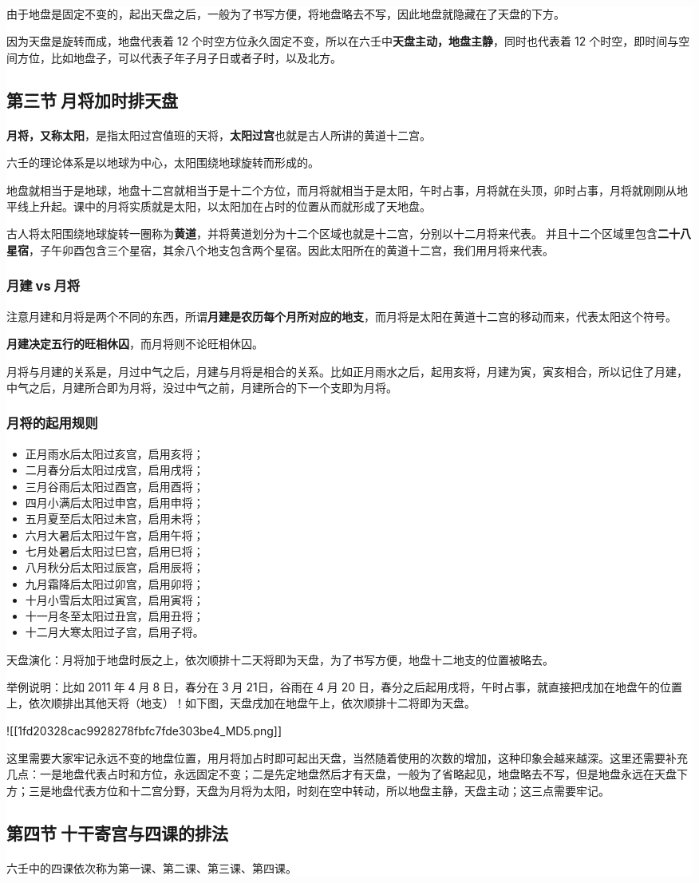 由于地盘是固定不变的，起出天盘之后，一般为了书写方便，将地盘略去不写，因此地盘就隐藏在了天盘的下方。

因为天盘是旋转而成，地盘代表着 12 个时空方位永久固定不变，所以在六壬中**天盘主动，地盘主静**，同时也代表着 12 个时空，即时间与空间方位，比如地盘子，可以代表子年子月子日或者子时，以及北方。


## 第三节 月将加时排天盘

**月将，又称太阳**，是指太阳过宫值班的天将，**太阳过宫**也就是古人所讲的黄道十二宫。

六壬的理论体系是以地球为中心，太阳围绕地球旋转而形成的。

地盘就相当于是地球，地盘十二宫就相当于是十二个方位，而月将就相当于是太阳，午时占事，月将就在头顶，卯时占事，月将就刚刚从地平线上升起。课中的月将实质就是太阳，以太阳加在占时的位置从而就形成了天地盘。

古人将太阳围绕地球旋转一圈称为**黄道**，并将黄道划分为十二个区域也就是十二宫，分别以十二月将来代表。
并且十二个区域里包含**二十八星宿**，子午卯酉包含三个星宿，其余八个地支包含两个星宿。因此太阳所在的黄道十二宫，我们用月将来代表。

### 月建 vs 月将

注意月建和月将是两个不同的东西，所谓**月建是农历每个月所对应的地支**，而月将是太阳在黄道十二宫的移动而来，代表太阳这个符号。

**月建决定五行的旺相休囚**，而月将则不论旺相休囚。

月将与月建的关系是，月过中气之后，月建与月将是相合的关系。比如正月雨水之后，起用亥将，月建为寅，寅亥相合，所以记住了月建，中气之后，月建所合即为月将，没过中气之前，月建所合的下一个支即为月将。


### 月将的起用规则 

- 正月雨水后太阳过亥宫，启用亥将；
- 二月春分后太阳过戌宫，启用戌将；
- 三月谷雨后太阳过酉宫，启用酉将； 
- 四月小满后太阳过申宫，启用申将； 
- 五月夏至后太阳过未宫，启用未将； 
- 六月大暑后太阳过午宫，启用午将；
- 七月处暑后太阳过巳宫，启用巳将；
- 八月秋分后太阳过辰宫，启用辰将； 
- 九月霜降后太阳过卯宫，启用卯将； 
- 十月小雪后太阳过寅宫，启用寅将；
- 十一月冬至太阳过丑宫，启用丑将；
- 十二月大寒太阳过子宫，启用子将。


天盘演化：月将加于地盘时辰之上，依次顺排十二天将即为天盘，为了书写方便，地盘十二地支的位置被略去。


举例说明：比如 2011 年 4 月 8 日，春分在 3 月 21日，谷雨在 4 月 20 日，春分之后起用戌将，午时占事，就直接把戌加在地盘午的位置上，依次顺排出其他天将（地支）！如下图，天盘戌加在地盘午上，依次顺排十二将即为天盘。

![[1fd20328cac9928278fbfc7fde303be4_MD5.png]]

这里需要大家牢记永远不变的地盘位置，用月将加占时即可起出天盘，当然随着使用的次数的增加，这种印象会越来越深。这里还需要补充几点：一是地盘代表占时和方位，永远固定不变；二是先定地盘然后才有天盘，一般为了省略起见，地盘略去不写，但是地盘永远在天盘下方；三是地盘代表方位和十二宫分野，天盘为月将为太阳，时刻在空中转动，所以地盘主静，天盘主动；这三点需要牢记。


## 第四节 十干寄宫与四课的排法


六壬中的四课依次称为第一课、第二课、第三课、第四课。
